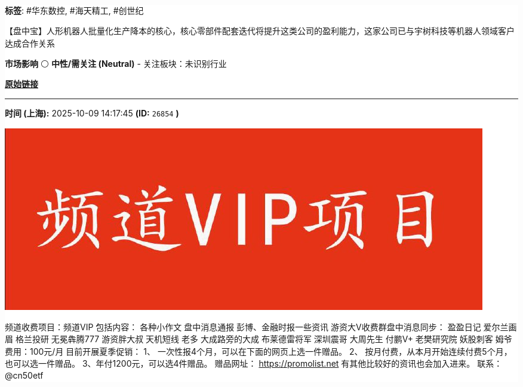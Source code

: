 **标签**: #华东数控, #海天精工, #创世纪

【盘中宝】人形机器人批量化生产降本的核心，核心零部件配套迭代将提升这类公司的盈利能力，这家公司已与宇树科技等机器人领域客户达成合作关系

**市场影响** ⚪ **中性/需关注 (Neutral)** - 关注板块：未识别行业

**[原始链接](https://t.me/clsvip/26853)**

---
**时间 (上海):** 2025-10-09 14:17:45 **(ID:** `26854` **)**

![媒体文件](2025-10/10/media/clsvip_26854.jpg)

频道收费项目：频道VIP
包括内容：
各种小作文
盘中消息通报
彭博、金融时报一些资讯
游资大V收费群盘中消息同步：
盈盈日记
爱尔兰画眉
格兰投研
无冕犇腾777
游资胖大叔
天机短线
老多
大成路旁的大成
布莱德雷将军
深圳震哥
大周先生
付鹏V+
老樊研究院
妖股刺客
姆爷
费用：100元/月
目前开展夏季促销：
1、 一次性报4个月，可以在下面的网页上选一件赠品。
2、 按月付费，从本月开始连续付费5个月，也可以选一件赠品。
3、年付1200元，可以选4件赠品。
赠品网址：
https://promolist.net
有其他比较好的资讯也会加入进来。
联系：@cn50etf
